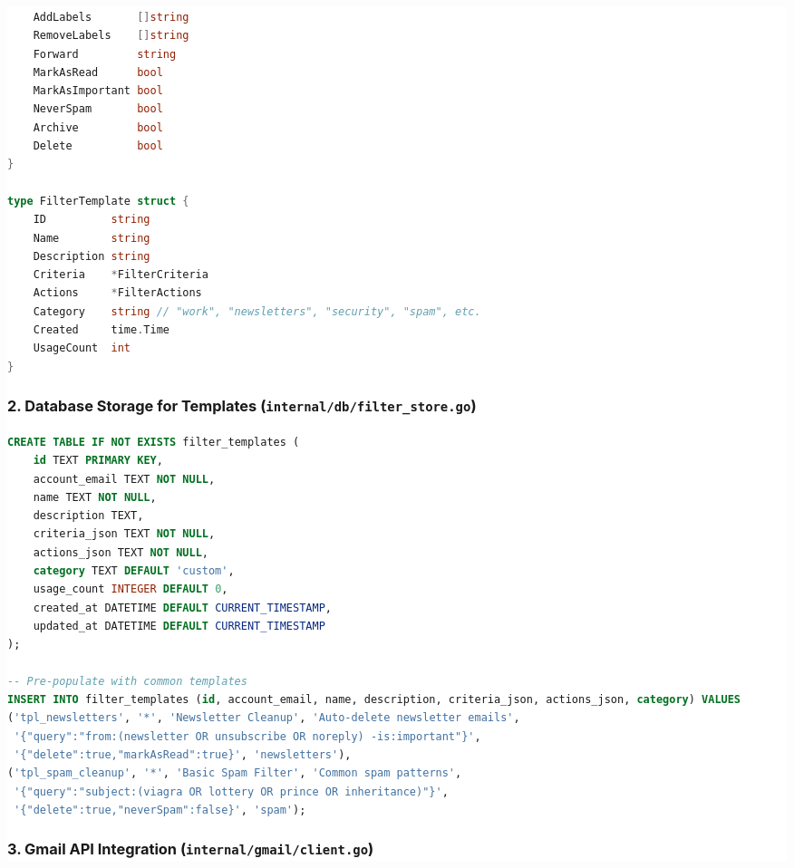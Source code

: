 ```go
    AddLabels       []string
    RemoveLabels    []string
    Forward         string
    MarkAsRead      bool
    MarkAsImportant bool
    NeverSpam       bool
    Archive         bool
    Delete          bool
}

type FilterTemplate struct {
    ID          string
    Name        string
    Description string
    Criteria    *FilterCriteria
    Actions     *FilterActions
    Category    string // "work", "newsletters", "security", "spam", etc.
    Created     time.Time
    UsageCount  int
}
```

### **2. Database Storage for Templates** (`internal/db/filter_store.go`)

```sql
CREATE TABLE IF NOT EXISTS filter_templates (
    id TEXT PRIMARY KEY,
    account_email TEXT NOT NULL,
    name TEXT NOT NULL,
    description TEXT,
    criteria_json TEXT NOT NULL,
    actions_json TEXT NOT NULL,
    category TEXT DEFAULT 'custom',
    usage_count INTEGER DEFAULT 0,
    created_at DATETIME DEFAULT CURRENT_TIMESTAMP,
    updated_at DATETIME DEFAULT CURRENT_TIMESTAMP
);

-- Pre-populate with common templates
INSERT INTO filter_templates (id, account_email, name, description, criteria_json, actions_json, category) VALUES
('tpl_newsletters', '*', 'Newsletter Cleanup', 'Auto-delete newsletter emails', 
 '{"query":"from:(newsletter OR unsubscribe OR noreply) -is:important"}', 
 '{"delete":true,"markAsRead":true}', 'newsletters'),
('tpl_spam_cleanup', '*', 'Basic Spam Filter', 'Common spam patterns', 
 '{"query":"subject:(viagra OR lottery OR prince OR inheritance)"}', 
 '{"delete":true,"neverSpam":false}', 'spam');
```

### **3. Gmail API Integration** (`internal/gmail/client.go`)
